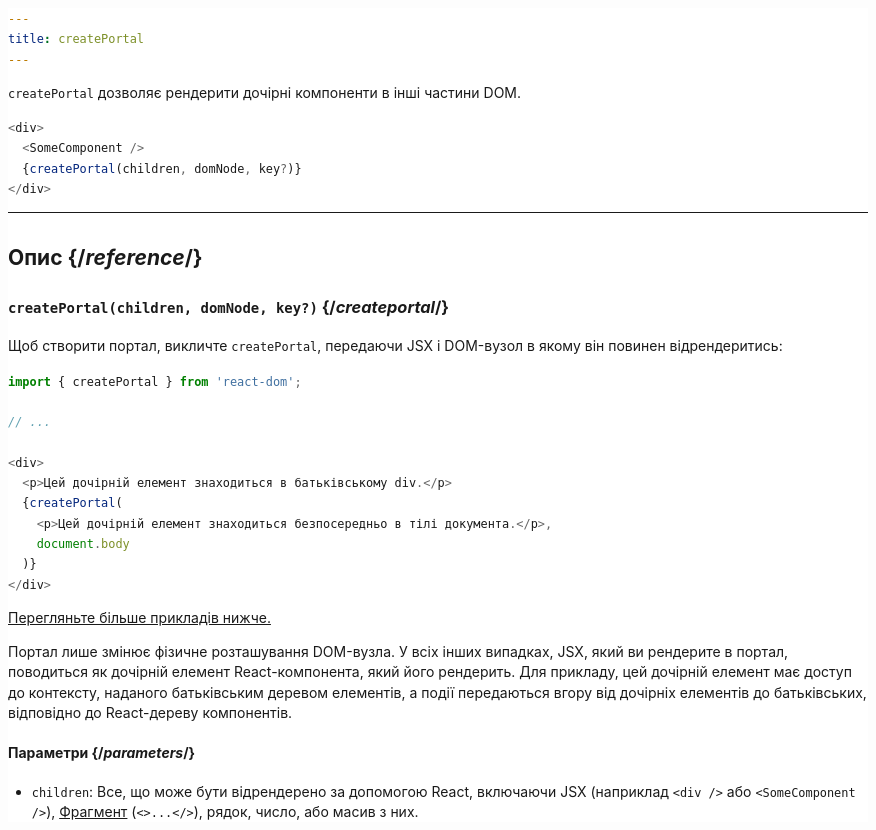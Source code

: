 ```yaml
---
title: createPortal
---
```


<Intro>

`createPortal` дозволяє рендерити дочірні компоненти в інші частини DOM.


```js
<div>
  <SomeComponent />
  {createPortal(children, domNode, key?)}
</div>
```

</Intro>

<InlineToc />

---

## Опис {/*reference*/}

### `createPortal(children, domNode, key?)` {/*createportal*/}

Щоб створити портал, викличте `createPortal`, передаючи JSX і DOM-вузол в якому він повинен відрендеритись:

```js
import { createPortal } from 'react-dom';

// ...

<div>
  <p>Цей дочірній елемент знаходиться в батьківському div.</p>
  {createPortal(
    <p>Цей дочірній елемент знаходиться безпосередньо в тілі документа.</p>,
    document.body
  )}
</div>
```

[Перегляньте більше прикладів нижче.](#usage)

Портал лише змінює фізичне розташування DOM-вузла. У всіх інших випадках, JSX, який ви рендерите в портал, поводиться як дочірній елемент React-компонента, який його рендерить. Для прикладу, цей дочірній елемент має доступ до контексту, наданого батьківським деревом елементів, а події передаються вгору від дочірніх елементів до батьківських, відповідно до React-дереву компонентів.

#### Параметри {/*parameters*/}

* `children`: Все, що може бути відрендерено за допомогою React, включаючи JSX (наприклад `<div />` або `<SomeComponent />`), [Фрагмент](/reference/react/Fragment) (`<>...</>`), рядок, число, або масив з них.
